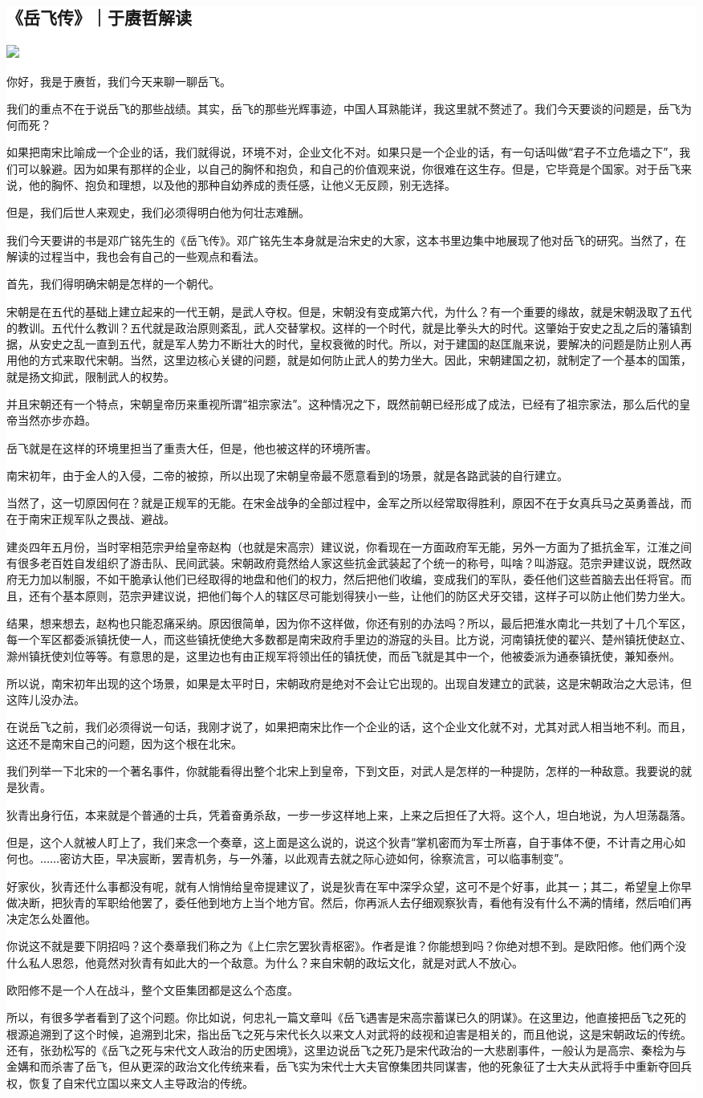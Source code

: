 ## 《岳飞传》｜于赓哲解读

<img  src="https://piccdn2.umiwi.com/uploader/image/ddarticle/2024080622/1850006818219169780/080622.jpeg" width="2834"/>



你好，我是于赓哲，我们今天来聊一聊岳飞。

我们的重点不在于说岳飞的那些战绩。其实，岳飞的那些光辉事迹，中国人耳熟能详，我这里就不赘述了。我们今天要谈的问题是，岳飞为何而死？

如果把南宋比喻成一个企业的话，我们就得说，环境不对，企业文化不对。如果只是一个企业的话，有一句话叫做“君子不立危墙之下”，我们可以躲避。因为如果有那样的企业，以自己的胸怀和抱负，和自己的价值观来说，你很难在这生存。但是，它毕竟是个国家。对于岳飞来说，他的胸怀、抱负和理想，以及他的那种自幼养成的责任感，让他义无反顾，别无选择。

但是，我们后世人来观史，我们必须得明白他为何壮志难酬。

我们今天要讲的书是邓广铭先生的《岳飞传》。邓广铭先生本身就是治宋史的大家，这本书里边集中地展现了他对岳飞的研究。当然了，在解读的过程当中，我也会有自己的一些观点和看法。



首先，我们得明确宋朝是怎样的一个朝代。

宋朝是在五代的基础上建立起来的一代王朝，是武人夺权。但是，宋朝没有变成第六代，为什么？有一个重要的缘故，就是宋朝汲取了五代的教训。五代什么教训？五代就是政治原则紊乱，武人交替掌权。这样的一个时代，就是比拳头大的时代。这肇始于安史之乱之后的藩镇割据，从安史之乱一直到五代，就是军人势力不断壮大的时代，皇权衰微的时代。所以，对于建国的赵匡胤来说，要解决的问题是防止别人再用他的方式来取代宋朝。当然，这里边核心关键的问题，就是如何防止武人的势力坐大。因此，宋朝建国之初，就制定了一个基本的国策，就是扬文抑武，限制武人的权势。

并且宋朝还有一个特点，宋朝皇帝历来重视所谓“祖宗家法”。这种情况之下，既然前朝已经形成了成法，已经有了祖宗家法，那么后代的皇帝当然亦步亦趋。

岳飞就是在这样的环境里担当了重责大任，但是，他也被这样的环境所害。

南宋初年，由于金人的入侵，二帝的被掠，所以出现了宋朝皇帝最不愿意看到的场景，就是各路武装的自行建立。

当然了，这一切原因何在？就是正规军的无能。在宋金战争的全部过程中，金军之所以经常取得胜利，原因不在于女真兵马之英勇善战，而在于南宋正规军队之畏战、避战。

建炎四年五月份，当时宰相范宗尹给皇帝赵构（也就是宋高宗）建议说，你看现在一方面政府军无能，另外一方面为了抵抗金军，江淮之间有很多老百姓自发组织了游击队、民间武装。宋朝政府竟然给人家这些抗金武装起了个统一的称号，叫啥？叫游寇。范宗尹建议说，既然政府无力加以制服，不如干脆承认他们已经取得的地盘和他们的权力，然后把他们收编，变成我们的军队，委任他们这些首脑去出任将官。而且，还有个基本原则，范宗尹建议说，把他们每个人的辖区尽可能划得狭小一些，让他们的防区犬牙交错，这样子可以防止他们势力坐大。

结果，想来想去，赵构也只能忍痛采纳。原因很简单，因为你不这样做，你还有别的办法吗？所以，最后把淮水南北一共划了十几个军区，每一个军区都委派镇抚使一人，而这些镇抚使绝大多数都是南宋政府手里边的游寇的头目。比方说，河南镇抚使的翟兴、楚州镇抚使赵立、滁州镇抚使刘位等等。有意思的是，这里边也有由正规军将领出任的镇抚使，而岳飞就是其中一个，他被委派为通泰镇抚使，兼知泰州。

所以说，南宋初年出现的这个场景，如果是太平时日，宋朝政府是绝对不会让它出现的。出现自发建立的武装，这是宋朝政治之大忌讳，但这阵儿没办法。

在说岳飞之前，我们必须得说一句话，我刚才说了，如果把南宋比作一个企业的话，这个企业文化就不对，尤其对武人相当地不利。而且，这还不是南宋自己的问题，因为这个根在北宋。

我们列举一下北宋的一个著名事件，你就能看得出整个北宋上到皇帝，下到文臣，对武人是怎样的一种提防，怎样的一种敌意。我要说的就是狄青。

狄青出身行伍，本来就是个普通的士兵，凭着奋勇杀敌，一步一步这样地上来，上来之后担任了大将。这个人，坦白地说，为人坦荡磊落。

但是，这个人就被人盯上了，我们来念一个奏章，这上面是这么说的，说这个狄青“掌机密而为军士所喜，自于事体不便，不计青之用心如何也。……密访大臣，早决宸断，罢青机务，与一外藩，以此观青去就之际心迹如何，徐察流言，可以临事制变”。

好家伙，狄青还什么事都没有呢，就有人悄悄给皇帝提建议了，说是狄青在军中深孚众望，这可不是个好事，此其一；其二，希望皇上你早做决断，把狄青的军职给他罢了，委任他到地方上当个地方官。然后，你再派人去仔细观察狄青，看他有没有什么不满的情绪，然后咱们再决定怎么处置他。

你说这不就是要下阴招吗？这个奏章我们称之为《上仁宗乞罢狄青枢密》。作者是谁？你能想到吗？你绝对想不到。是欧阳修。他们两个没什么私人恩怨，他竟然对狄青有如此大的一个敌意。为什么？来自宋朝的政坛文化，就是对武人不放心。

欧阳修不是一个人在战斗，整个文臣集团都是这么个态度。

所以，有很多学者看到了这个问题。你比如说，何忠礼一篇文章叫《岳飞遇害是宋高宗蓄谋已久的阴谋》。在这里边，他直接把岳飞之死的根源追溯到了这个时候，追溯到北宋，指出岳飞之死与宋代长久以来文人对武将的歧视和迫害是相关的，而且他说，这是宋朝政坛的传统。还有，张劲松写的《岳飞之死与宋代文人政治的历史困境》，这里边说岳飞之死乃是宋代政治的一大悲剧事件，一般认为是高宗、秦桧为与金媾和而杀害了岳飞，但从更深的政治文化传统来看，岳飞实为宋代士大夫官僚集团共同谋害，他的死象征了士大夫从武将手中重新夺回兵权，恢复了自宋代立国以来文人主导政治的传统。
